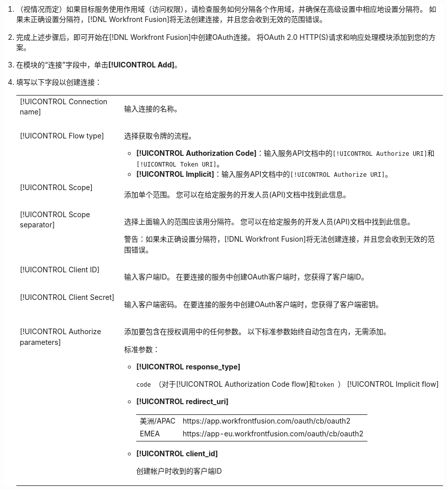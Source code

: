 1. （视情况而定）如果目标服务使用作用域（访问权限），请检查服务如何分隔各个作用域，并确保在高级设置中相应地设置分隔符。 如果未正确设置分隔符，[!DNL Workfront Fusion]将无法创建连接，并且您会收到无效的范围错误。
1. 完成上述步骤后，即可开始在[!DNL Workfront Fusion]中创建OAuth连接。 将OAuth 2.0 HTTP(S)请求和响应处理模块添加到您的方案。
1. 在模块的“连接”字段中，单击&#x200B;**[!UICONTROL Add]**。

1. 填写以下字段以创建连接：

   <table style="table-layout:auto">  
    <col> 
    <col> 
    <tbody> 
     <tr> 
      <td role="rowheader">[!UICONTROL Connection name] </td> 
      <td> <p>输入连接的名称。</p> </td> 
     </tr> 
     <tr> 
      <td role="rowheader"> <p>[!UICONTROL Flow type]</p> </td> 
      <td> <p>选择获取令牌的流程。</p> 
       <ul> 
        <li><strong>[!UICONTROL Authorization Code]</strong>：输入服务API文档中的<code>[!UICONTROL Authorize URI]</code>和<code>[!UICONTROL Token URI]</code>。</li> 
        <li><strong>[!UICONTROL Implicit]</strong>：输入服务API文档中的<code>[!UICONTROL Authorize URI]</code>。</li> 
       </ul> </td> 
     </tr> 
     <tr> 
      <td role="rowheader">[!UICONTROL Scope] </td> 
      <td> <p>添加单个范围。 您可以在给定服务的开发人员(API)文档中找到此信息。</p> </td> 
     </tr> 
     <tr> 
      <td role="rowheader">[!UICONTROL Scope separator] </td> 
      <td> <p>选择上面输入的范围应该用分隔符。 您可以在给定服务的开发人员(API)文档中找到此信息。</p> <p>警告：如果未正确设置分隔符，[!DNL Workfront Fusion]将无法创建连接，并且您会收到无效的范围错误。</p> </td> 
     </tr> 
     <tr> 
      <td role="rowheader">[!UICONTROL Client ID] </td> 
      <td> <p>输入客户端ID。 在要连接的服务中创建OAuth客户端时，您获得了客户端ID。</p> </td> 
     </tr> 
     <tr> 
      <td role="rowheader">[!UICONTROL Client Secret]</td> 
      <td> <p> 输入客户端密码。 在要连接的服务中创建OAuth客户端时，您获得了客户端密钥。</p> </td> 
     </tr> 
     <tr> 
      <td role="rowheader"> <p>[!UICONTROL Authorize parameters]</p> </td> 
      <td> <p>添加要包含在授权调用中的任何参数。 以下标准参数始终自动包含在内，无需添加。</p> <p>标准参数：</p> 
       <ul> 
        <li> <p><strong>[!UICONTROL response_type]</strong> </p> <p> <code>code </code>（对于[!UICONTROL Authorization Code flow]和<code>token </code>） [!UICONTROL Implicit flow]</p> </li> 
        <li> <p><strong>[!UICONTROL redirect_uri]</strong> </p> 
         <table style="table-layout:auto">  
          <col> 
          <col> 
          <tbody> 
           <tr> 
            <td role="rowheader">美洲/APAC</td> 
            <td>https://app.workfrontfusion.com/oauth/cb/oauth2</td> 
           </tr> 
           <tr> 
            <td role="rowheader">EMEA </td> 
            <td>https://app-eu.workfrontfusion.com/oauth/cb/oauth2</td> 
           </tr> 
          </tbody> 
         </table> </li> 
        <li> <p><strong>[!UICONTROL client_id]</strong> </p> <p> 创建帐户时收到的客户端ID</p> </li> 
       </ul> </td> 